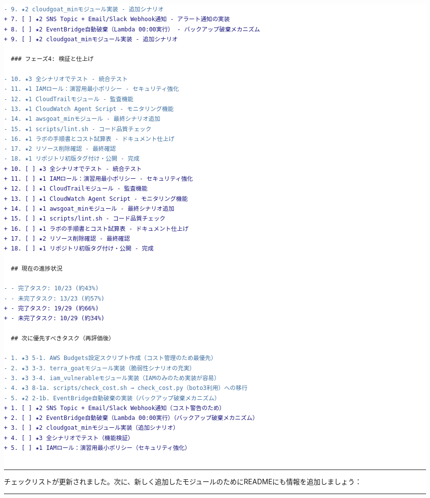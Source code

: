 ```diff
- 9. ★2 cloudgoat_minモジュール実装 - 追加シナリオ
+ 7. [ ] ★2 SNS Topic + Email/Slack Webhook通知 - アラート通知の実装
+ 8. [ ] ★2 EventBridge自動破棄（Lambda 00:00実行） - バックアップ破棄メカニズム
+ 9. [ ] ★2 cloudgoat_minモジュール実装 - 追加シナリオ
  
  ### フェーズ4: 検証と仕上げ
  
- 10. ★3 全シナリオでテスト - 統合テスト
- 11. ★1 IAMロール：演習用最小ポリシー - セキュリティ強化
- 12. ★1 CloudTrailモジュール - 監査機能
- 13. ★1 CloudWatch Agent Script - モニタリング機能
- 14. ★1 awsgoat_minモジュール - 最終シナリオ追加
- 15. ★1 scripts/lint.sh - コード品質チェック
- 16. ★1 ラボの手順書とコスト試算表 - ドキュメント仕上げ
- 17. ★2 リソース削除確認 - 最終確認
- 18. ★1 リポジトリ初版タグ付け・公開 - 完成
+ 10. [ ] ★3 全シナリオでテスト - 統合テスト
+ 11. [ ] ★1 IAMロール：演習用最小ポリシー - セキュリティ強化
+ 12. [ ] ★1 CloudTrailモジュール - 監査機能
+ 13. [ ] ★1 CloudWatch Agent Script - モニタリング機能
+ 14. [ ] ★1 awsgoat_minモジュール - 最終シナリオ追加
+ 15. [ ] ★1 scripts/lint.sh - コード品質チェック
+ 16. [ ] ★1 ラボの手順書とコスト試算表 - ドキュメント仕上げ
+ 17. [ ] ★2 リソース削除確認 - 最終確認
+ 18. [ ] ★1 リポジトリ初版タグ付け・公開 - 完成
  
  ## 現在の進捗状況
  
- - 完了タスク: 10/23 (約43%)
- - 未完了タスク: 13/23 (約57%)
+ - 完了タスク: 19/29 (約66%)
+ - 未完了タスク: 10/29 (約34%)
  
  ## 次に優先すべきタスク（再評価後）
  
- 1. ★3 5-1. AWS Budgets設定スクリプト作成（コスト管理のため最優先）
- 2. ★3 3-3. terra_goatモジュール実装（脆弱性シナリオの充実）
- 3. ★3 3-4. iam_vulnerableモジュール実装（IAMのみのため実装が容易）
- 4. ★3 8-1a. scripts/check_cost.sh → check_cost.py（boto3利用）への移行
- 5. ★2 2-1b. EventBridge自動破棄の実装（バックアップ破棄メカニズム）
+ 1. [ ] ★2 SNS Topic + Email/Slack Webhook通知（コスト警告のため）
+ 2. [ ] ★2 EventBridge自動破棄（Lambda 00:00実行）（バックアップ破棄メカニズム）
+ 3. [ ] ★2 cloudgoat_minモジュール実装（追加シナリオ）
+ 4. [ ] ★3 全シナリオでテスト（機能検証）
+ 5. [ ] ★1 IAMロール：演習用最小ポリシー（セキュリティ強化）
  
```

---

チェックリストが更新されました。次に、新しく追加したモジュールのためにREADMEにも情報を追加しましょう：

---